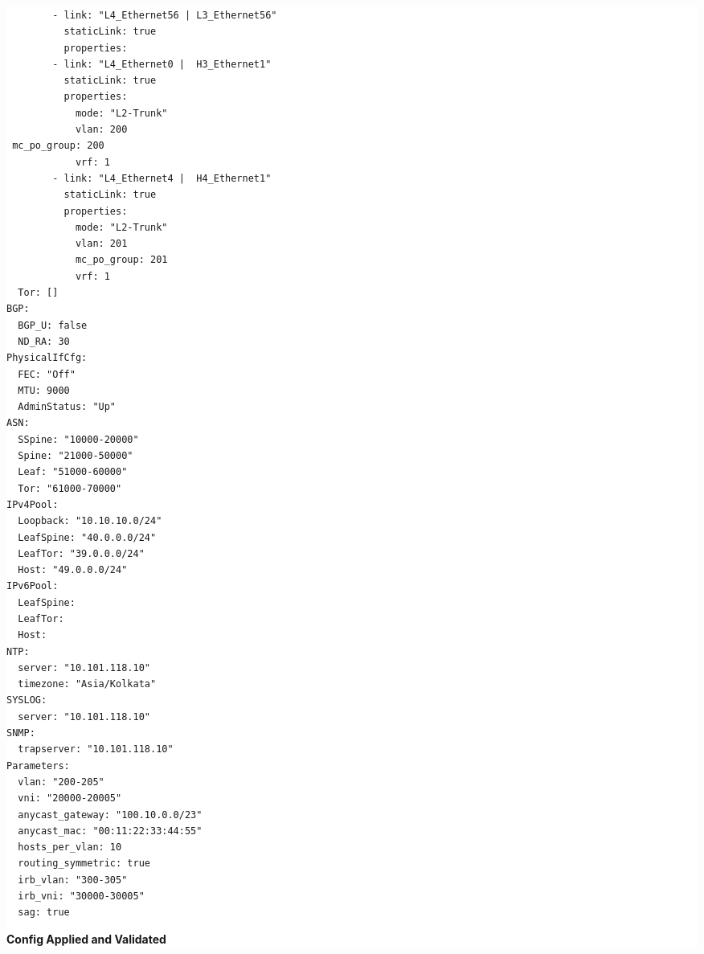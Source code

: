 ```
        - link: "L4_Ethernet56 | L3_Ethernet56"
          staticLink: true
          properties:
        - link: "L4_Ethernet0 |  H3_Ethernet1"
          staticLink: true
          properties:
            mode: "L2-Trunk"
            vlan: 200
 mc_po_group: 200
            vrf: 1
        - link: "L4_Ethernet4 |  H4_Ethernet1"
          staticLink: true
          properties:
            mode: "L2-Trunk"
            vlan: 201
            mc_po_group: 201
            vrf: 1
  Tor: []
BGP:
  BGP_U: false
  ND_RA: 30
PhysicalIfCfg:
  FEC: "Off"
  MTU: 9000
  AdminStatus: "Up"
ASN:
  SSpine: "10000-20000"
  Spine: "21000-50000"
  Leaf: "51000-60000"
  Tor: "61000-70000"
IPv4Pool:
  Loopback: "10.10.10.0/24"
  LeafSpine: "40.0.0.0/24"
  LeafTor: "39.0.0.0/24"
  Host: "49.0.0.0/24"
IPv6Pool:
  LeafSpine:
  LeafTor:
  Host:
NTP:
  server: "10.101.118.10"
  timezone: "Asia/Kolkata"
SYSLOG:
  server: "10.101.118.10"
SNMP:
  trapserver: "10.101.118.10"
Parameters:
  vlan: "200-205"
  vni: "20000-20005"
  anycast_gateway: "100.10.0.0/23"
  anycast_mac: "00:11:22:33:44:55"
  hosts_per_vlan: 10
  routing_symmetric: true
  irb_vlan: "300-305"
  irb_vni: "30000-30005"
  sag: true

```
**Config Applied and Validated**
